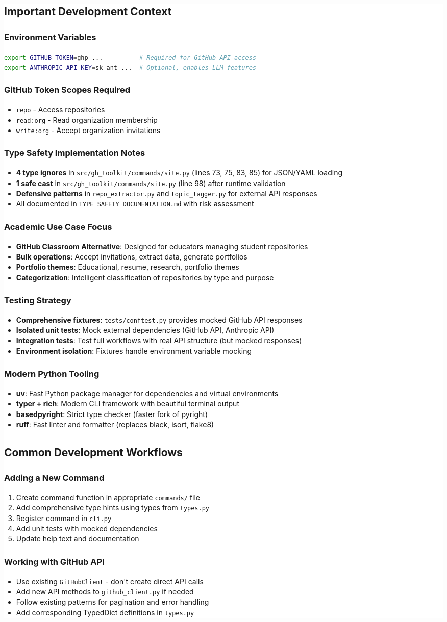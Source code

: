 ## Important Development Context

### Environment Variables
```bash
export GITHUB_TOKEN=ghp_...          # Required for GitHub API access
export ANTHROPIC_API_KEY=sk-ant-...  # Optional, enables LLM features
```

### GitHub Token Scopes Required
- `repo` - Access repositories
- `read:org` - Read organization membership
- `write:org` - Accept organization invitations

### Type Safety Implementation Notes
- **4 type ignores** in `src/gh_toolkit/commands/site.py` (lines 73, 75, 83, 85) for JSON/YAML loading
- **1 safe cast** in `src/gh_toolkit/commands/site.py` (line 98) after runtime validation
- **Defensive patterns** in `repo_extractor.py` and `topic_tagger.py` for external API responses
- All documented in `TYPE_SAFETY_DOCUMENTATION.md` with risk assessment

### Academic Use Case Focus
- **GitHub Classroom Alternative**: Designed for educators managing student repositories
- **Bulk operations**: Accept invitations, extract data, generate portfolios
- **Portfolio themes**: Educational, resume, research, portfolio themes
- **Categorization**: Intelligent classification of repositories by type and purpose

### Testing Strategy
- **Comprehensive fixtures**: `tests/conftest.py` provides mocked GitHub API responses
- **Isolated unit tests**: Mock external dependencies (GitHub API, Anthropic API)
- **Integration tests**: Test full workflows with real API structure (but mocked responses)
- **Environment isolation**: Fixtures handle environment variable mocking

### Modern Python Tooling
- **uv**: Fast Python package manager for dependencies and virtual environments
- **typer + rich**: Modern CLI framework with beautiful terminal output
- **basedpyright**: Strict type checker (faster fork of pyright)
- **ruff**: Fast linter and formatter (replaces black, isort, flake8)

## Common Development Workflows

### Adding a New Command
1. Create command function in appropriate `commands/` file
2. Add comprehensive type hints using types from `types.py`
3. Register command in `cli.py`
4. Add unit tests with mocked dependencies
5. Update help text and documentation

### Working with GitHub API
- Use existing `GitHubClient` - don't create direct API calls
- Add new API methods to `github_client.py` if needed
- Follow existing patterns for pagination and error handling
- Add corresponding TypedDict definitions in `types.py`
